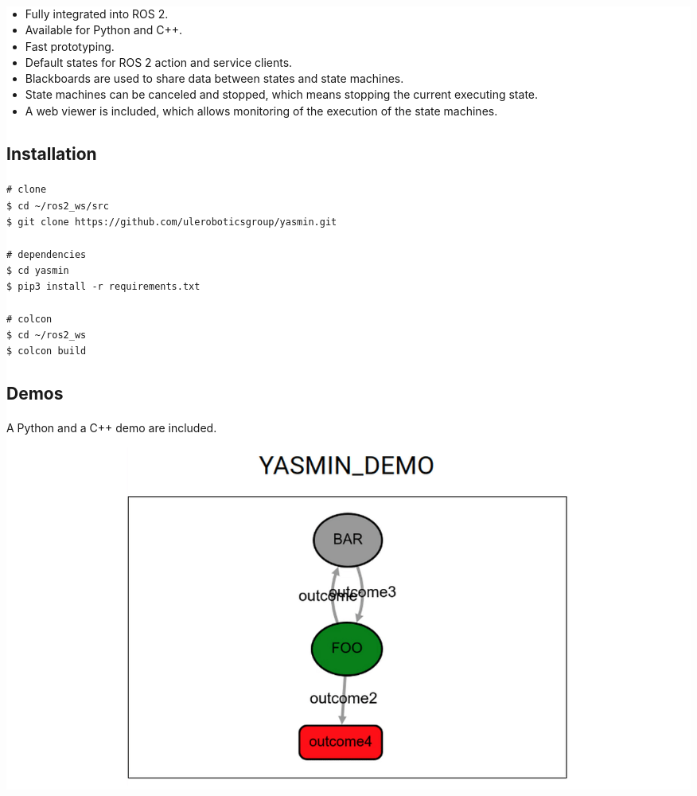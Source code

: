 - Fully integrated into ROS 2.
- Available for Python and C++.
- Fast prototyping.
- Default states for ROS 2 action and service clients.
- Blackboards are used to share data between states and state machines.
- State machines can be canceled and stopped, which means stopping the current executing state.
- A web viewer is included, which allows monitoring of the execution of the state machines.

## Installation

```shell
# clone
$ cd ~/ros2_ws/src
$ git clone https://github.com/uleroboticsgroup/yasmin.git

# dependencies
$ cd yasmin
$ pip3 install -r requirements.txt

# colcon
$ cd ~/ros2_ws
$ colcon build
```

## Demos

A Python and a C++ demo are included.

<p align="center">
  <img src="./docs/demo.gif" width="65%" />
</p>
